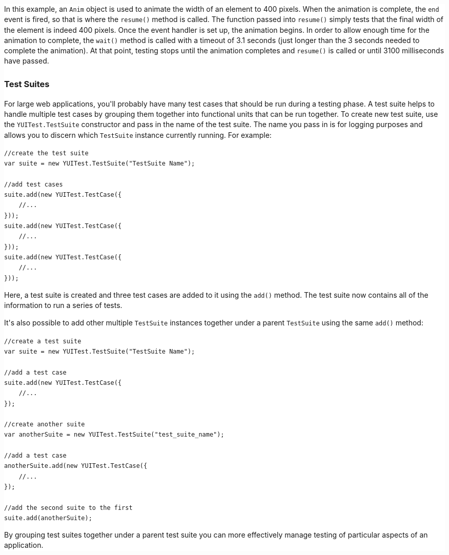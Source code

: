 In this example, an `Anim` object is used to animate the width of an element to 400 pixels. When the animation is complete, the `end` event is fired, so that is where the `resume()` method is called. The function passed into `resume()` simply tests that the final width of the element is indeed 400 pixels. Once the event handler is set up, the animation begins. In order to allow enough time for the animation to complete, the `wait()` method is called with a timeout of 3.1 seconds (just longer than the 3 seconds needed to complete the animation). At that point, testing stops until the animation completes and `resume()` is called or until 3100 milliseconds have passed.

### Test Suites

For large web applications, you'll probably have many test cases that should be run during a testing phase. A test suite helps to handle multiple test cases by grouping them together into functional units that can be run together. To create new test suite, use the `YUITest.TestSuite` constructor and pass in the name of the test suite. The name you pass in is for logging purposes and allows you to discern which `TestSuite` instance currently running. For example:

    //create the test suite
    var suite = new YUITest.TestSuite("TestSuite Name");

    //add test cases
    suite.add(new YUITest.TestCase({
        //...
    }));
    suite.add(new YUITest.TestCase({
        //...
    }));
    suite.add(new YUITest.TestCase({
        //...
    }));

Here, a test suite is created and three test cases are added to it using the `add()` method. The test suite now contains all of the information to run a series of tests.

It's also possible to add other multiple `TestSuite` instances together under a parent `TestSuite` using the same `add()` method:

    //create a test suite
    var suite = new YUITest.TestSuite("TestSuite Name");

    //add a test case
    suite.add(new YUITest.TestCase({
        //...
    });

    //create another suite
    var anotherSuite = new YUITest.TestSuite("test_suite_name");

    //add a test case
    anotherSuite.add(new YUITest.TestCase({
        //...
    });

    //add the second suite to the first
    suite.add(anotherSuite);

By grouping test suites together under a parent test suite you can more effectively manage testing of particular aspects of an application.
